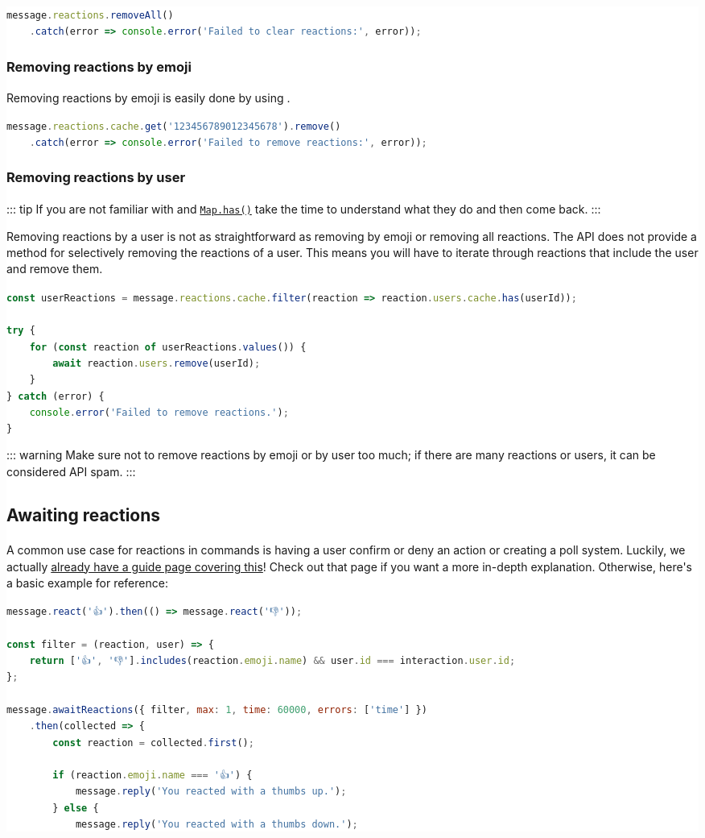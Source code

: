 ```js
message.reactions.removeAll()
	.catch(error => console.error('Failed to clear reactions:', error));
```

### Removing reactions by emoji

Removing reactions by emoji is easily done by using <DocsLink path="class/MessageReaction?scrollTo=remove" type="method" />.

```js
message.reactions.cache.get('123456789012345678').remove()
	.catch(error => console.error('Failed to remove reactions:', error));
```

### Removing reactions by user

::: tip
If you are not familiar with <DocsLink section="collection" path="class/Collection?scrollTo=filter" type="method" /> and [`Map.has()`](https://developer.mozilla.org/en-US/docs/Web/JavaScript/Reference/Global_Objects/Map/has) take the time to understand what they do and then come back.
:::

Removing reactions by a user is not as straightforward as removing by emoji or removing all reactions. The API does not provide a method for selectively removing the reactions of a user. This means you will have to iterate through reactions that include the user and remove them.



```js
const userReactions = message.reactions.cache.filter(reaction => reaction.users.cache.has(userId));

try {
	for (const reaction of userReactions.values()) {
		await reaction.users.remove(userId);
	}
} catch (error) {
	console.error('Failed to remove reactions.');
}
```

::: warning
Make sure not to remove reactions by emoji or by user too much; if there are many reactions or users, it can be considered API spam.
:::

## Awaiting reactions

A common use case for reactions in commands is having a user confirm or deny an action or creating a poll system. Luckily, we actually [already have a guide page covering this](/popular-topics/collectors.md)! Check out that page if you want a more in-depth explanation. Otherwise, here's a basic example for reference:

```js
message.react('👍').then(() => message.react('👎'));

const filter = (reaction, user) => {
	return ['👍', '👎'].includes(reaction.emoji.name) && user.id === interaction.user.id;
};

message.awaitReactions({ filter, max: 1, time: 60000, errors: ['time'] })
	.then(collected => {
		const reaction = collected.first();

		if (reaction.emoji.name === '👍') {
			message.reply('You reacted with a thumbs up.');
		} else {
			message.reply('You reacted with a thumbs down.');
```